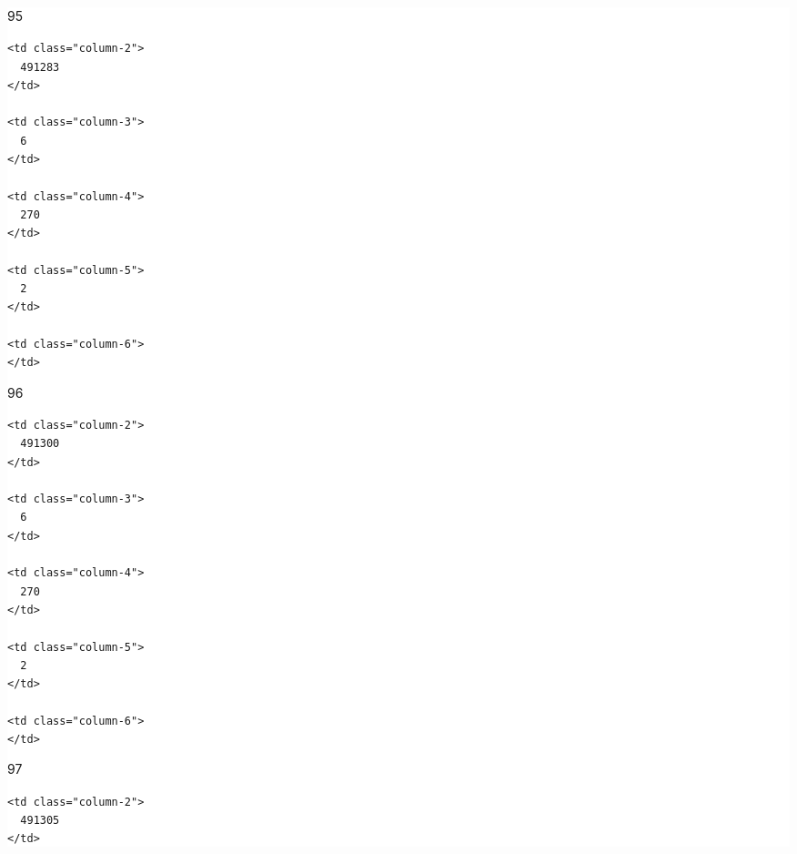   <tr class="row-96 even">
    <td class="column-1">
      95
    </td>
    
    <td class="column-2">
      491283
    </td>
    
    <td class="column-3">
      6
    </td>
    
    <td class="column-4">
      270
    </td>
    
    <td class="column-5">
      2
    </td>
    
    <td class="column-6">
    </td>
  </tr>
  
  <tr class="row-97 odd">
    <td class="column-1">
      96
    </td>
    
    <td class="column-2">
      491300
    </td>
    
    <td class="column-3">
      6
    </td>
    
    <td class="column-4">
      270
    </td>
    
    <td class="column-5">
      2
    </td>
    
    <td class="column-6">
    </td>
  </tr>
  
  <tr class="row-98 even">
    <td class="column-1">
      97
    </td>
    
    <td class="column-2">
      491305
    </td>
    